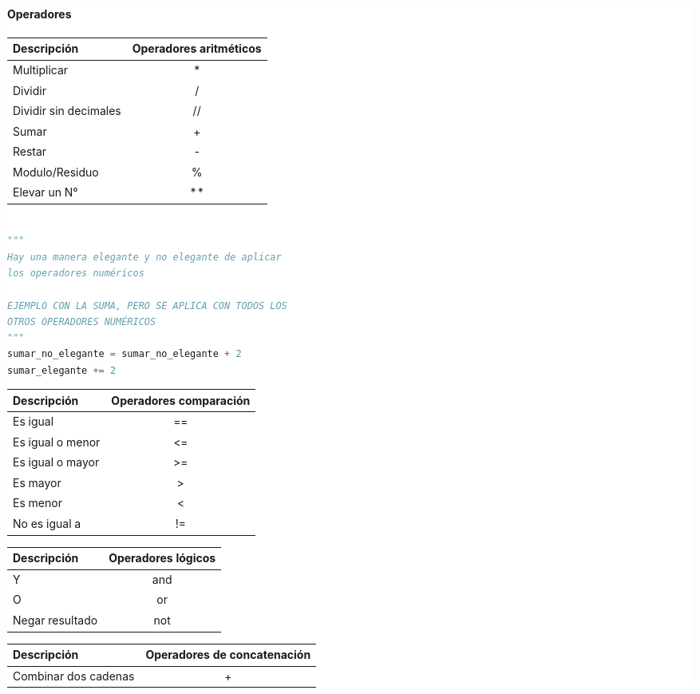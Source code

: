 #### Operadores

| Descripción           | Operadores aritméticos |
| :-------------------- | :--------------------: |
| Multiplicar           |           \*           |
| Dividir               |           /            |
| Dividir sin decimales |           //           |
| Sumar                 |           +            |
| Restar                |           -            |
| Modulo/Residuo        |           %            |
| Elevar un N°          |          \*\*          |

```python

"""
Hay una manera elegante y no elegante de aplicar
los operadores numéricos

EJEMPLO CON LA SUMA, PERO SE APLICA CON TODOS LOS
OTROS OPERADORES NUMÉRICOS
"""
sumar_no_elegante = sumar_no_elegante + 2
sumar_elegante += 2

```

| Descripción      | Operadores comparación |
| :--------------- | :--------------------: |
| Es igual         |           ==           |
| Es igual o menor |           <=           |
| Es igual o mayor |           >=           |
| Es mayor         |           >            |
| Es menor         |           <            |
| No es igual a    |           !=           |

| Descripción     | Operadores lógicos |
| :-------------- | :----------------: |
| Y               |        and         |
| O               |         or         |
| Negar resultado |        not         |

| Descripción          | Operadores de concatenación |
| :------------------- | :-------------------------: |
| Combinar dos cadenas |              +              |
